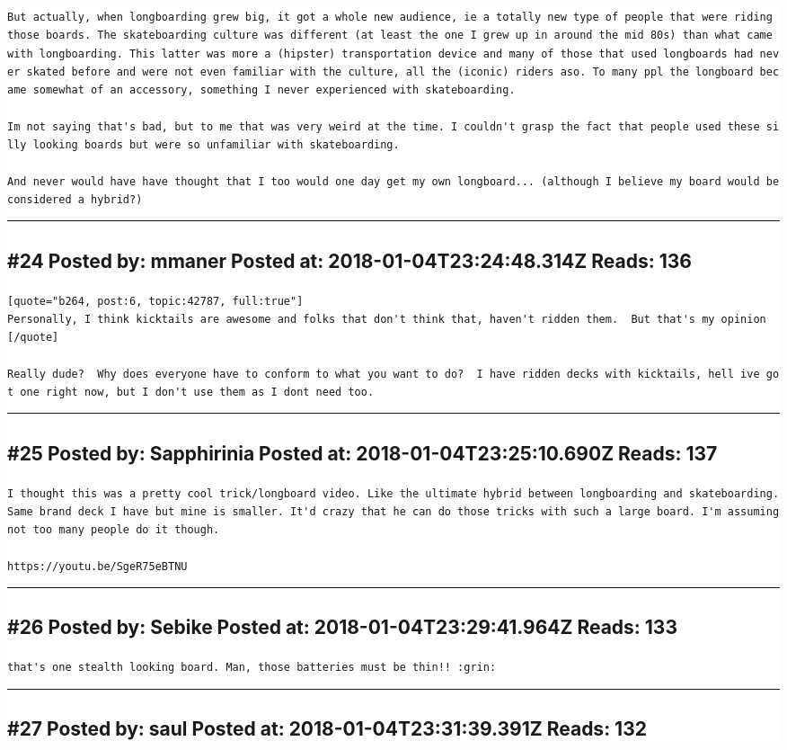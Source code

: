 ```
But actually, when longboarding grew big, it got a whole new audience, ie a totally new type of people that were riding those boards. The skateboarding culture was different (at least the one I grew up in around the mid 80s) than what came with longboarding. This latter was more a (hipster) transportation device and many of those that used longboards had never skated before and were not even familiar with the culture, all the (iconic) riders aso. To many ppl the longboard became somewhat of an accessory, something I never experienced with skateboarding.

Im not saying that's bad, but to me that was very weird at the time. I couldn't grasp the fact that people used these silly looking boards but were so unfamiliar with skateboarding. 

And never would have have thought that I too would one day get my own longboard... (although I believe my board would be considered a hybrid?)
```

---
## \#24 Posted by: mmaner Posted at: 2018-01-04T23:24:48.314Z Reads: 136

```
[quote="b264, post:6, topic:42787, full:true"]
Personally, I think kicktails are awesome and folks that don't think that, haven't ridden them.  But that's my opinion
[/quote]

Really dude?  Why does everyone have to conform to what you want to do?  I have ridden decks with kicktails, hell ive got one right now, but I don't use them as I dont need too.
```

---
## \#25 Posted by: Sapphirinia Posted at: 2018-01-04T23:25:10.690Z Reads: 137

```
I thought this was a pretty cool trick/longboard video. Like the ultimate hybrid between longboarding and skateboarding. Same brand deck I have but mine is smaller. It'd crazy that he can do those tricks with such a large board. I'm assuming not too many people do it though. 

https://youtu.be/SgeR75eBTNU
```

---
## \#26 Posted by: Sebike Posted at: 2018-01-04T23:29:41.964Z Reads: 133

```
that's one stealth looking board. Man, those batteries must be thin!! :grin:
```

---
## \#27 Posted by: saul Posted at: 2018-01-04T23:31:39.391Z Reads: 132
